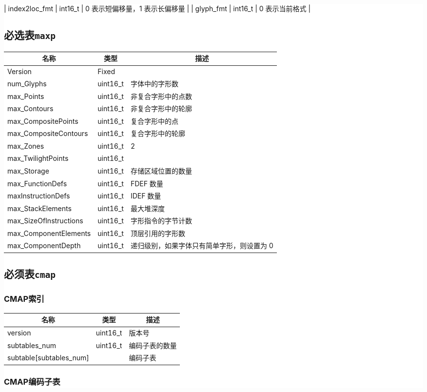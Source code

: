 | index2loc_fmt        | int16_t      | 0 表示短偏移量，1 表示长偏移量                               |
| glyph_fmt            | int16_t      | 0 表示当前格式                                               |



## 必选表`maxp`

| 名称                   | 类型     | 描述                                       |
| ---------------------- | -------- | ------------------------------------------ |
| Version                | Fixed    |                                            |
| num_Glyphs             | uint16_t | 字体中的字形数                             |
| max_Points             | uint16_t | 非复合字形中的点数                         |
| max_Contours           | uint16_t | 非复合字形中的轮廓                         |
| max_CompositePoints    | uint16_t | 复合字形中的点                             |
| max_CompositeContours  | uint16_t | 复合字形中的轮廓                           |
| max_Zones              | uint16_t | 2                                          |
| max_TwilightPoints     | uint16_t |                                            |
| max_Storage            | uint16_t | 存储区域位置的数量                         |
| max_FunctionDefs       | uint16_t | FDEF 数量                                  |
| maxInstructionDefs     | uint16_t | IDEF 数量                                  |
| max_StackElements      | uint16_t | 最大堆深度                                 |
| max_SizeOfInstructions | uint16_t | 字形指令的字节计数                         |
| max_ComponentElements  | uint16_t | 顶层引用的字形数                           |
| max_ComponentDepth     | uint16_t | 递归级别，如果字体只有简单字形，则设置为 0 |



## 必须表`cmap`

### CMAP索引

| 名称                    | 类型     | 描述           |
| ----------------------- | -------- | -------------- |
| version                 | uint16_t | 版本号         |
| subtables_num           | uint16_t | 编码子表的数量 |
| subtable[subtables_num] |          | 编码子表       |

### CMAP编码子表
